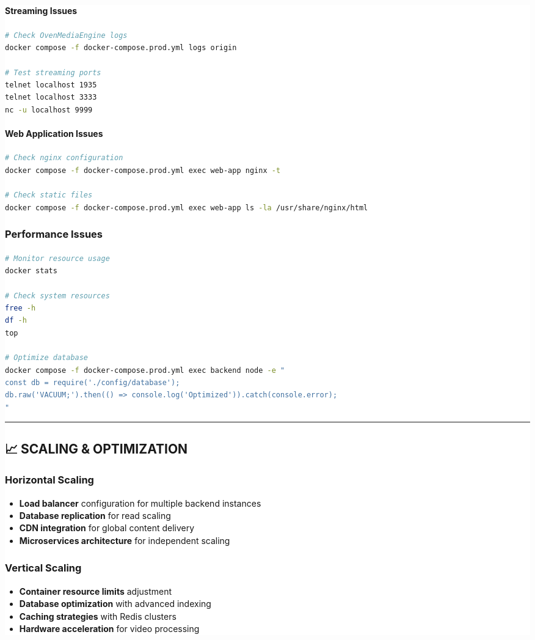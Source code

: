 #### **Streaming Issues**
```bash
# Check OvenMediaEngine logs
docker compose -f docker-compose.prod.yml logs origin

# Test streaming ports
telnet localhost 1935
telnet localhost 3333
nc -u localhost 9999
```

#### **Web Application Issues**
```bash
# Check nginx configuration
docker compose -f docker-compose.prod.yml exec web-app nginx -t

# Check static files
docker compose -f docker-compose.prod.yml exec web-app ls -la /usr/share/nginx/html
```

### **Performance Issues**
```bash
# Monitor resource usage
docker stats

# Check system resources
free -h
df -h
top

# Optimize database
docker compose -f docker-compose.prod.yml exec backend node -e "
const db = require('./config/database');
db.raw('VACUUM;').then(() => console.log('Optimized')).catch(console.error);
"
```

---

## 📈 **SCALING & OPTIMIZATION**

### **Horizontal Scaling**
- **Load balancer** configuration for multiple backend instances
- **Database replication** for read scaling
- **CDN integration** for global content delivery
- **Microservices architecture** for independent scaling

### **Vertical Scaling**
- **Container resource limits** adjustment
- **Database optimization** with advanced indexing
- **Caching strategies** with Redis clusters
- **Hardware acceleration** for video processing
